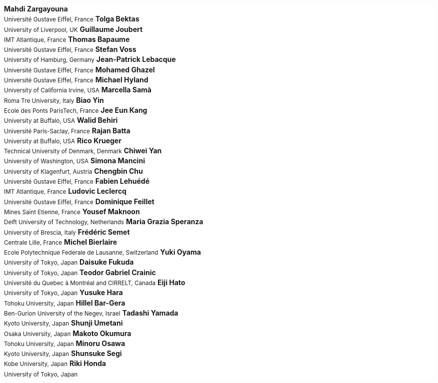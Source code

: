   </tr>
  <tr>
    <td><strong>Mahdi Zargayouna</strong><br><small>Université Gustave Eiffel, France</small></td>
    <td><strong>Tolga Bektas</strong><br><small>University of Liverpool, UK</small></td>
    <td><strong>Guillaume Joubert</strong><br><small>IMT Atlantique, France</small></td>
  </tr>
  <tr>
    <td><strong>Thomas Bapaume</strong><br><small>Université Gustave Eiffel, France</small></td>
    <td><strong>Stefan Voss</strong><br><small>University of Hamburg, Germany</small></td>
    <td><strong>Jean-Patrick Lebacque</strong><br><small>Université Gustave Eiffel, France</small></td>
  </tr>
  <tr>
    <td><strong>Mohamed Ghazel</strong><br><small>Université Gustave Eiffel, France</small></td>
    <td><strong>Michael Hyland</strong><br><small>University of California Irvine, USA</small></td>
    <td><strong>Marcella Samà</strong><br><small>Roma Tre University, Italy</small></td>
  </tr>
  <tr>
    <td><strong>Biao Yin</strong><br><small>Ecole des Ponts ParisTech, France</small></td>
    <td><strong>Jee Eun Kang</strong><br><small>University at Buffalo, USA</small></td>
    <td><strong>Walid Behiri</strong><br><small>Université Paris-Saclay, France</small></td>
  </tr>
  <tr>
    <td><strong>Rajan Batta</strong><br><small>University at Buffalo, USA</small></td>
    <td><strong>Rico Krueger</strong><br><small>Technical University of Denmark, Denmark</small></td>
    <td><strong>Chiwei Yan</strong><br><small>University of Washington, USA</small></td>
  </tr>
  <tr>
    <td><strong>Simona Mancini</strong><br><small>University of Klagenfurt, Austria</small></td>
    <td><strong>Chengbin Chu</strong><br><small>Université Gustave Eiffel, France</small></td>
    <td><strong>Fabien Lehuédé</strong><br><small>IMT Atlantique, France</small></td>
  </tr>
  <tr>
    <td><strong>Ludovic Leclercq</strong><br><small>Université Gustave Eiffel, France</small></td>
    <td><strong>Dominique Feillet</strong><br><small>Mines Saint Etienne, France</small></td>
    <td><strong>Yousef Maknoon</strong><br><small>Delft University of Technology, Netherlands</small></td>
  </tr>
  <tr>
    <td><strong>Maria Grazia Speranza</strong><br><small>University of Brescia, Italy</small></td>
    <td><strong>Frédéric Semet</strong><br><small>Centrale Lille, France</small></td>
    <td><strong>Michel Bierlaire</strong><br><small>Ecole Polytechnique Federale de Lausanne, Switzerland</small></td>
  </tr>
  <tr>
    <td><strong>Yuki Oyama</strong><br><small>University of Tokyo, Japan</small></td>
    <td><strong>Daisuke Fukuda</strong><br><small>University of Tokyo, Japan</small></td>
    <td><strong>Teodor Gabriel Crainic</strong><br><small>Université du Quebec à Montréal and CIRRELT, Canada</small></td>
  </tr>
  <tr>
    <td><strong>Eiji Hato</strong><br><small>University of Tokyo, Japan</small></td>
    <td><strong>Yusuke Hara</strong><br><small>Tohoku University, Japan</small></td>
    <td><strong>Hillel Bar-Gera</strong><br><small>Ben-Gurion University of the Negev, Israel</small></td>
  </tr>
  <tr>
    <td><strong>Tadashi Yamada</strong><br><small>Kyoto University, Japan</small></td>
    <td><strong>Shunji Umetani</strong><br><small>Osaka University, Japan</small></td>
    <td><strong>Makoto Okumura</strong><br><small>Tohoku University, Japan</small></td>
  </tr>
  <tr>
    <td><strong>Minoru Osawa</strong><br><small>Kyoto University, Japan</small></td>
    <td><strong>Shunsuke Segi</strong><br><small>Kobe University, Japan</small></td>
    <td><strong>Riki Honda</strong><br><small>University of Tokyo, Japan</small></td>